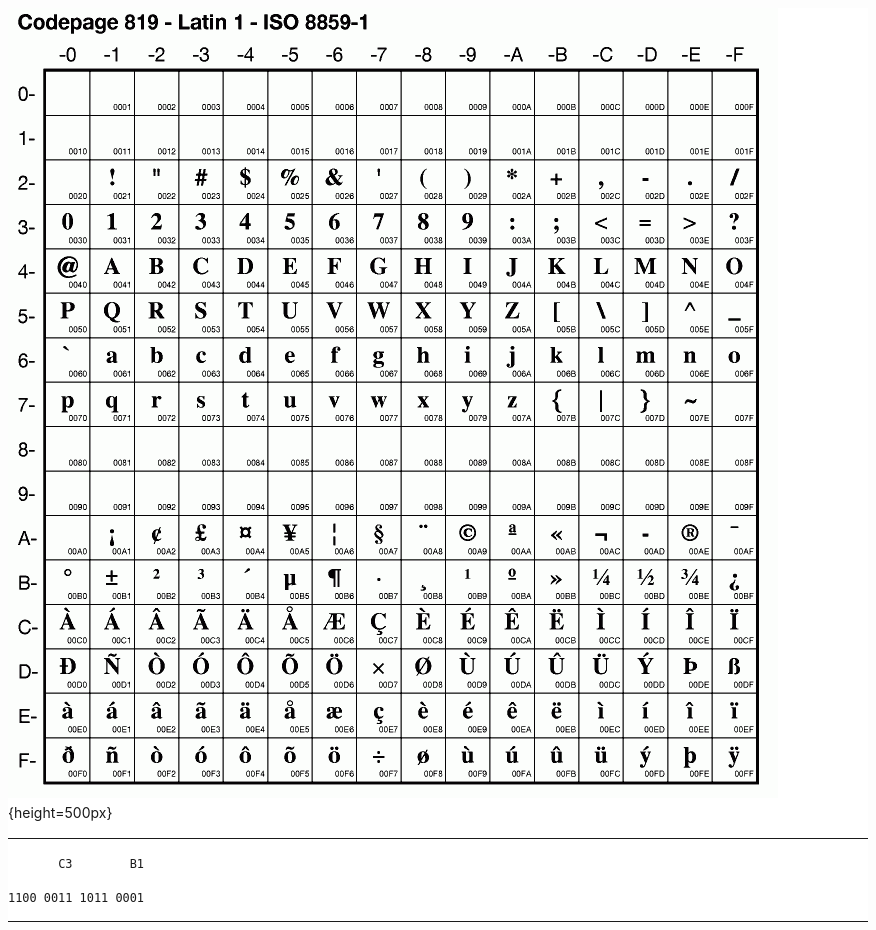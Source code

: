 ![ISO-8859-1](latin1.gif){height=500px}

-----

```
       C3        B1
```

```
1100 0011 1011 0001
```

----
